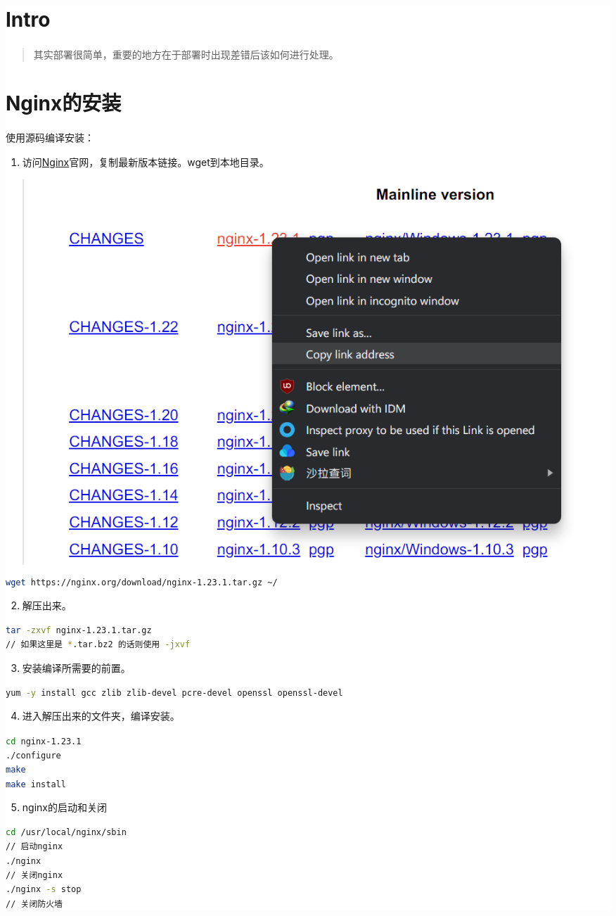 
# Intro
> 其实部署很简单，重要的地方在于部署时出现差错后该如何进行处理。
# Nginx的安装
使用源码编译安装：
1. 访问[Nginx](https://nginx.org/en/download.html)官网，复制最新版本链接。wget到本地目录。
> ![](/img/WebBackcreat1/20221016212408.png)  
```bash
wget https://nginx.org/download/nginx-1.23.1.tar.gz ~/
```
2. 解压出来。
```bash
tar -zxvf nginx-1.23.1.tar.gz
// 如果这里是 *.tar.bz2 的话则使用 -jxvf
```
3. 安装编译所需要的前置。
```bash
yum -y install gcc zlib zlib-devel pcre-devel openssl openssl-devel
```
4. 进入解压出来的文件夹，编译安装。
```bash
cd nginx-1.23.1
./configure
make
make install
```
5. nginx的启动和关闭
```bash
cd /usr/local/nginx/sbin
// 启动nginx
./nginx
// 关闭nginx
./nginx -s stop
// 关闭防火墙
```